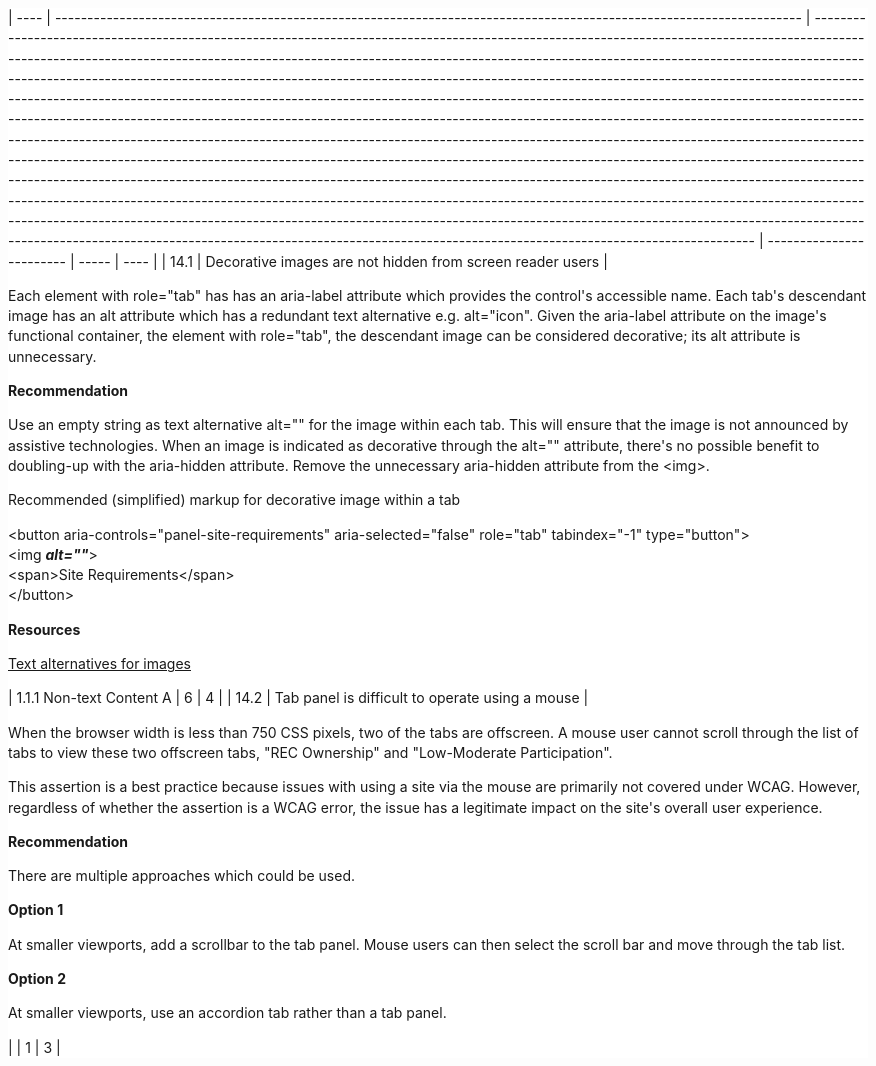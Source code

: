 | ---- | -------------------------------------------------------------------------------------------------------------------- | -------------------------------------------------------------------------------------------------------------------------------------------------------------------------------------------------------------------------------------------------------------------------------------------------------------------------------------------------------------------------------------------------------------------------------------------------------------------------------------------------------------------------------------------------------------------------------------------------------------------------------------------------------------------------------------------------------------------------------------------------------------------------------------------------------------------------------------------------------------------------------------------------------------------------------------------------------------------------------------------------------------------------------------------------------------------------------------------------------------------------------------------------------------------------------------------------------------------------------------------------------------------------------------------------------------------------------------------------------------------------------------------------------------------------------------------------------------------------------------------------------------- | ------------------------ | ----- | ---- |
| 14.1 | Decorative images are not hidden from screen reader users                                                            | <p>Each element with role="tab" has has an aria-label attribute which provides the control's accessible name. Each tab's descendant image has an alt attribute which has a redundant text alternative e.g. alt="icon". Given the aria-label attribute on the image's functional container, the element with role="tab", the descendant image can be considered decorative; its alt attribute is unnecessary.</p><p><strong>Recommendation</strong></p><p>Use an empty string as text alternative alt="" for the image within each tab. This will ensure that the image is not announced by assistive technologies. When an image is indicated as decorative through the alt="" attribute, there's no possible benefit to doubling-up with the aria-hidden attribute. Remove the unnecessary aria-hidden attribute from the &#x3C;img>.</p><p>Recommended (simplified) markup for decorative image within a tab</p><p>&#x3C;button aria-controls="panel-site-requirements" aria-selected="false" role="tab" tabindex="-1" type="button"><br>&#x3C;img **_alt=""_**><br>&#x3C;span>Site Requirements&#x3C;/span><br>&#x3C;/button></p><p><strong>Resources</strong></p><p><a href="https://www.w3.org/WAI/tutorials/images/">Text alternatives for images</a></p>                                                                                                                                                                                                                                                | 1.1.1 Non-text Content A | 6     | 4    |
| 14.2 | Tab panel is difficult to operate using a mouse                                                                      | <p>When the browser width is less than 750 CSS pixels, two of the tabs are offscreen. A mouse user cannot scroll through the list of tabs to view these two offscreen tabs, "REC Ownership" and "Low-Moderate Participation".</p><p>This assertion is a best practice because issues with using a site via the mouse are primarily not covered under WCAG. However, regardless of whether the assertion is a WCAG error, the issue has a legitimate impact on the site's overall user experience.</p><p><strong>Recommendation</strong></p><p>There are multiple approaches which could be used.</p><p><strong>Option 1</strong></p><p>At smaller viewports, add a scrollbar to the tab panel. Mouse users can then select the scroll bar and move through the tab list.</p><p><strong>Option 2</strong></p><p>At smaller viewports, use an accordion tab rather than a tab panel.</p>                                                                                                                                                                                                                                                                                                                                                                                                                                                                                                                                                                                                                         |                          | 1     | 3    |